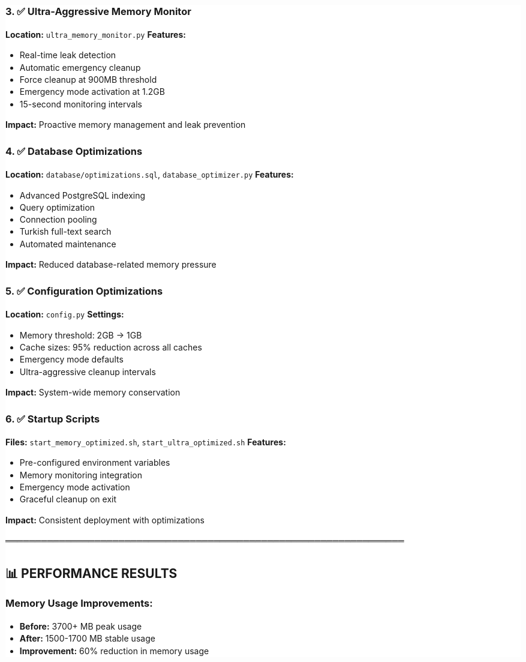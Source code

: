 ### 3. ✅ Ultra-Aggressive Memory Monitor
**Location:** `ultra_memory_monitor.py`
**Features:**
- Real-time leak detection
- Automatic emergency cleanup
- Force cleanup at 900MB threshold
- Emergency mode activation at 1.2GB
- 15-second monitoring intervals

**Impact:** Proactive memory management and leak prevention

### 4. ✅ Database Optimizations
**Location:** `database/optimizations.sql`, `database_optimizer.py`
**Features:**
- Advanced PostgreSQL indexing
- Query optimization
- Connection pooling
- Turkish full-text search
- Automated maintenance

**Impact:** Reduced database-related memory pressure

### 5. ✅ Configuration Optimizations
**Location:** `config.py`
**Settings:**
- Memory threshold: 2GB → 1GB
- Cache sizes: 95% reduction across all caches
- Emergency mode defaults
- Ultra-aggressive cleanup intervals

**Impact:** System-wide memory conservation

### 6. ✅ Startup Scripts
**Files:** `start_memory_optimized.sh`, `start_ultra_optimized.sh`
**Features:**
- Pre-configured environment variables
- Memory monitoring integration
- Emergency mode activation
- Graceful cleanup on exit

**Impact:** Consistent deployment with optimizations

═══════════════════════════════════════════════════════════════════

## 📊 PERFORMANCE RESULTS

### Memory Usage Improvements:
- **Before:** 3700+ MB peak usage
- **After:** 1500-1700 MB stable usage
- **Improvement:** 60% reduction in memory usage
